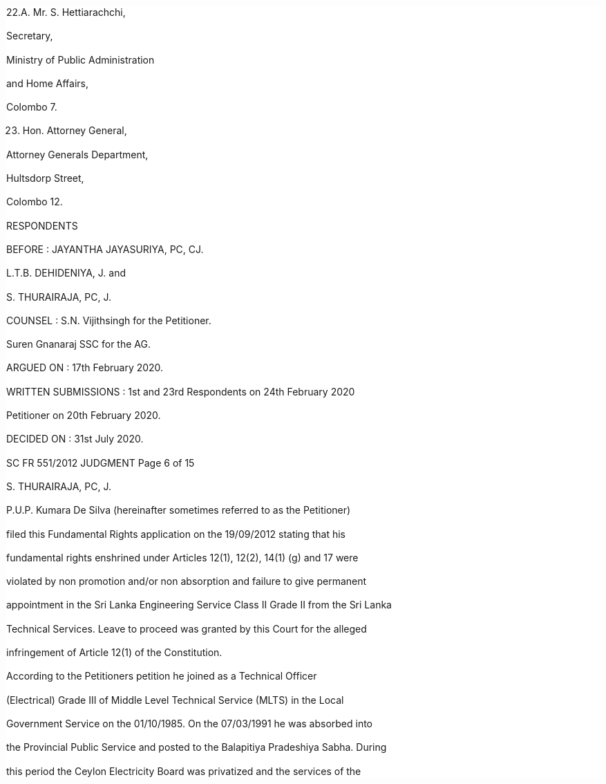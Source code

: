 22.A. Mr. S. Hettiarachchi,

Secretary,

Ministry of Public Administration

and Home Affairs,

Colombo 7.

23. Hon. Attorney General,

Attorney Generals Department,

Hultsdorp Street,

Colombo 12.

RESPONDENTS

BEFORE : JAYANTHA JAYASURIYA, PC, CJ.

L.T.B. DEHIDENIYA, J. and

S. THURAIRAJA, PC, J.

COUNSEL : S.N. Vijithsingh for the Petitioner.

Suren Gnanaraj SSC for the AG.

ARGUED ON : 17th February 2020.

WRITTEN SUBMISSIONS : 1st and 23rd Respondents on 24th February 2020

Petitioner on 20th February 2020.

DECIDED ON : 31st July 2020.

SC FR 551/2012 JUDGMENT Page 6 of 15

S. THURAIRAJA, PC, J.

P.U.P. Kumara De Silva (hereinafter sometimes referred to as the Petitioner)

filed this Fundamental Rights application on the 19/09/2012 stating that his

fundamental rights enshrined under Articles 12(1), 12(2), 14(1) (g) and 17 were

violated by non promotion and/or non absorption and failure to give permanent

appointment in the Sri Lanka Engineering Service Class II Grade II from the Sri Lanka

Technical Services. Leave to proceed was granted by this Court for the alleged

infringement of Article 12(1) of the Constitution.

According to the Petitioners petition he joined as a Technical Officer

(Electrical) Grade III of Middle Level Technical Service (MLTS) in the Local

Government Service on the 01/10/1985. On the 07/03/1991 he was absorbed into

the Provincial Public Service and posted to the Balapitiya Pradeshiya Sabha. During

this period the Ceylon Electricity Board was privatized and the services of the
